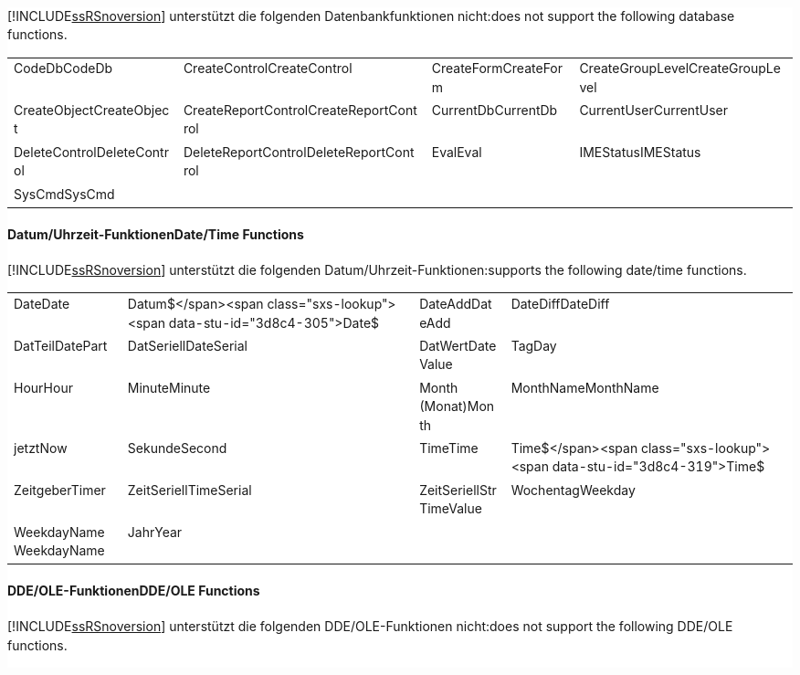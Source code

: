  [!INCLUDE[ssRSnoversion](../includes/ssrsnoversion-md.md)] <span data-ttu-id="3d8c4-288">unterstützt die folgenden Datenbankfunktionen nicht:</span><span class="sxs-lookup"><span data-stu-id="3d8c4-288">does not support the following database functions.</span></span>  
  
|||||  
|-|-|-|-|  
|<span data-ttu-id="3d8c4-289">CodeDb</span><span class="sxs-lookup"><span data-stu-id="3d8c4-289">CodeDb</span></span>|<span data-ttu-id="3d8c4-290">CreateControl</span><span class="sxs-lookup"><span data-stu-id="3d8c4-290">CreateControl</span></span>|<span data-ttu-id="3d8c4-291">CreateForm</span><span class="sxs-lookup"><span data-stu-id="3d8c4-291">CreateForm</span></span>|<span data-ttu-id="3d8c4-292">CreateGroupLevel</span><span class="sxs-lookup"><span data-stu-id="3d8c4-292">CreateGroupLevel</span></span>|  
|<span data-ttu-id="3d8c4-293">CreateObject</span><span class="sxs-lookup"><span data-stu-id="3d8c4-293">CreateObject</span></span>|<span data-ttu-id="3d8c4-294">CreateReportControl</span><span class="sxs-lookup"><span data-stu-id="3d8c4-294">CreateReportControl</span></span>|<span data-ttu-id="3d8c4-295">CurrentDb</span><span class="sxs-lookup"><span data-stu-id="3d8c4-295">CurrentDb</span></span>|<span data-ttu-id="3d8c4-296">CurrentUser</span><span class="sxs-lookup"><span data-stu-id="3d8c4-296">CurrentUser</span></span>|  
|<span data-ttu-id="3d8c4-297">DeleteControl</span><span class="sxs-lookup"><span data-stu-id="3d8c4-297">DeleteControl</span></span>|<span data-ttu-id="3d8c4-298">DeleteReportControl</span><span class="sxs-lookup"><span data-stu-id="3d8c4-298">DeleteReportControl</span></span>|<span data-ttu-id="3d8c4-299">Eval</span><span class="sxs-lookup"><span data-stu-id="3d8c4-299">Eval</span></span>|<span data-ttu-id="3d8c4-300">IMEStatus</span><span class="sxs-lookup"><span data-stu-id="3d8c4-300">IMEStatus</span></span>|  
|<span data-ttu-id="3d8c4-301">SysCmd</span><span class="sxs-lookup"><span data-stu-id="3d8c4-301">SysCmd</span></span>||||  
  
#### <a name="datetime-functions"></a><span data-ttu-id="3d8c4-302">Datum/Uhrzeit-Funktionen</span><span class="sxs-lookup"><span data-stu-id="3d8c4-302">Date/Time Functions</span></span>  
 [!INCLUDE[ssRSnoversion](../includes/ssrsnoversion-md.md)] <span data-ttu-id="3d8c4-303">unterstützt die folgenden Datum/Uhrzeit-Funktionen:</span><span class="sxs-lookup"><span data-stu-id="3d8c4-303">supports the following date/time functions.</span></span>  
  
|||||  
|-|-|-|-|  
|<span data-ttu-id="3d8c4-304">Date</span><span class="sxs-lookup"><span data-stu-id="3d8c4-304">Date</span></span>|<span data-ttu-id="3d8c4-305">Datum$</span><span class="sxs-lookup"><span data-stu-id="3d8c4-305">Date$</span></span>|<span data-ttu-id="3d8c4-306">DateAdd</span><span class="sxs-lookup"><span data-stu-id="3d8c4-306">DateAdd</span></span>|<span data-ttu-id="3d8c4-307">DateDiff</span><span class="sxs-lookup"><span data-stu-id="3d8c4-307">DateDiff</span></span>|  
|<span data-ttu-id="3d8c4-308">DatTeil</span><span class="sxs-lookup"><span data-stu-id="3d8c4-308">DatePart</span></span>|<span data-ttu-id="3d8c4-309">DatSeriell</span><span class="sxs-lookup"><span data-stu-id="3d8c4-309">DateSerial</span></span>|<span data-ttu-id="3d8c4-310">DatWert</span><span class="sxs-lookup"><span data-stu-id="3d8c4-310">DateValue</span></span>|<span data-ttu-id="3d8c4-311">Tag</span><span class="sxs-lookup"><span data-stu-id="3d8c4-311">Day</span></span>|  
|<span data-ttu-id="3d8c4-312">Hour</span><span class="sxs-lookup"><span data-stu-id="3d8c4-312">Hour</span></span>|<span data-ttu-id="3d8c4-313">Minute</span><span class="sxs-lookup"><span data-stu-id="3d8c4-313">Minute</span></span>|<span data-ttu-id="3d8c4-314">Month (Monat)</span><span class="sxs-lookup"><span data-stu-id="3d8c4-314">Month</span></span>|<span data-ttu-id="3d8c4-315">MonthName</span><span class="sxs-lookup"><span data-stu-id="3d8c4-315">MonthName</span></span>|  
|<span data-ttu-id="3d8c4-316">jetzt</span><span class="sxs-lookup"><span data-stu-id="3d8c4-316">Now</span></span>|<span data-ttu-id="3d8c4-317">Sekunde</span><span class="sxs-lookup"><span data-stu-id="3d8c4-317">Second</span></span>|<span data-ttu-id="3d8c4-318">Time</span><span class="sxs-lookup"><span data-stu-id="3d8c4-318">Time</span></span>|<span data-ttu-id="3d8c4-319">Time$</span><span class="sxs-lookup"><span data-stu-id="3d8c4-319">Time$</span></span>|  
|<span data-ttu-id="3d8c4-320">Zeitgeber</span><span class="sxs-lookup"><span data-stu-id="3d8c4-320">Timer</span></span>|<span data-ttu-id="3d8c4-321">ZeitSeriell</span><span class="sxs-lookup"><span data-stu-id="3d8c4-321">TimeSerial</span></span>|<span data-ttu-id="3d8c4-322">ZeitSeriellStr</span><span class="sxs-lookup"><span data-stu-id="3d8c4-322">TimeValue</span></span>|<span data-ttu-id="3d8c4-323">Wochentag</span><span class="sxs-lookup"><span data-stu-id="3d8c4-323">Weekday</span></span>|  
|<span data-ttu-id="3d8c4-324">WeekdayName</span><span class="sxs-lookup"><span data-stu-id="3d8c4-324">WeekdayName</span></span>|<span data-ttu-id="3d8c4-325">Jahr</span><span class="sxs-lookup"><span data-stu-id="3d8c4-325">Year</span></span>|||  
  
#### <a name="ddeole-functions"></a><span data-ttu-id="3d8c4-326">DDE/OLE-Funktionen</span><span class="sxs-lookup"><span data-stu-id="3d8c4-326">DDE/OLE Functions</span></span>  
 [!INCLUDE[ssRSnoversion](../includes/ssrsnoversion-md.md)] <span data-ttu-id="3d8c4-327">unterstützt die folgenden DDE/OLE-Funktionen nicht:</span><span class="sxs-lookup"><span data-stu-id="3d8c4-327">does not support the following DDE/OLE functions.</span></span>  
  
|||||  
|-|-|-|-|  